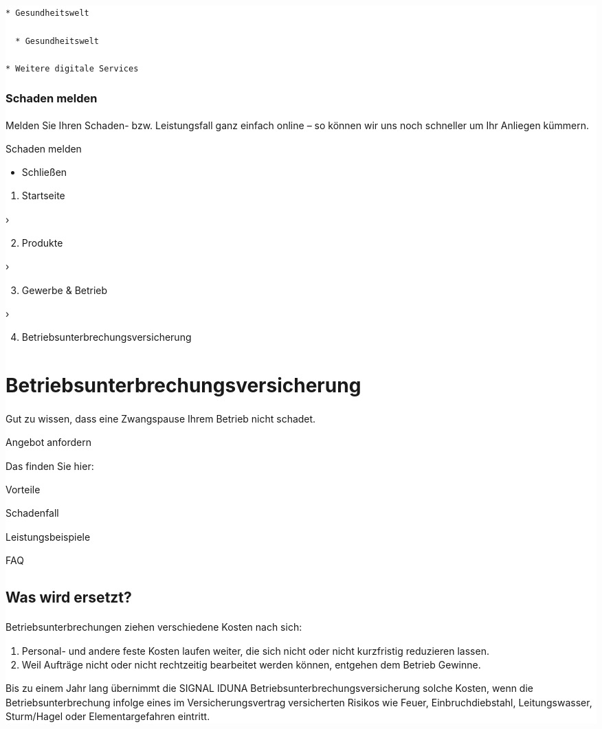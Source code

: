     * Gesundheitswelt

      * Gesundheitswelt 

    * Weitere digitale Services

###  Schaden melden

Melden Sie Ihren Schaden- bzw. Leistungsfall ganz einfach online – so können
wir uns noch schneller um Ihr Anliegen kümmern.

Schaden melden

  * Schließen

  1. Startseite

›

  2. Produkte

›

  3. Gewerbe & Betrieb

›

  4. Betriebsunterbrechungs­versicherung

#  Betriebsunterbrechungs­versicherung

Gut zu wissen, dass eine Zwangspause Ihrem Betrieb nicht schadet.

Angebot anfordern

Das finden Sie hier:

Vorteile

Schadenfall

Leistungsbeispiele

FAQ

##  Was wird ersetzt?

Betriebsunterbrechungen ziehen verschiedene Kosten nach sich:

  1. Personal- und andere feste Kosten laufen weiter, die sich nicht oder nicht kurzfristig reduzieren lassen.
  2. Weil Aufträge nicht oder nicht rechtzeitig bearbeitet werden können, entgehen dem Betrieb Gewinne.

Bis zu einem Jahr lang übernimmt die SIGNAL IDUNA
Betriebsunterbrechungs­versicherung solche Kosten, wenn die
Betriebsunterbrechung infolge eines im Versicherungsvertrag versicherten
Risikos wie Feuer, Einbruchdiebstahl, Leitungswasser, Sturm/Hagel oder
Elementargefahren eintritt.
